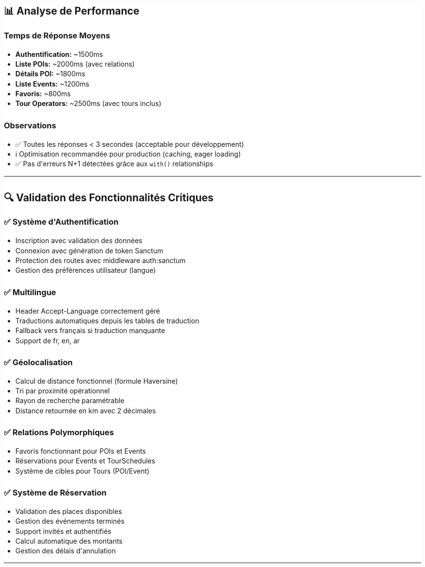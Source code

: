 
## 📊 Analyse de Performance

### Temps de Réponse Moyens
- **Authentification:** ~1500ms
- **Liste POIs:** ~2000ms (avec relations)
- **Détails POI:** ~1800ms
- **Liste Events:** ~1200ms
- **Favoris:** ~800ms
- **Tour Operators:** ~2500ms (avec tours inclus)

### Observations
- ✅ Toutes les réponses < 3 secondes (acceptable pour développement)
- ℹ️ Optimisation recommandée pour production (caching, eager loading)
- ✅ Pas d'erreurs N+1 détectées grâce aux `with()` relationships

---

## 🔍 Validation des Fonctionnalités Critiques

### ✅ Système d'Authentification
- Inscription avec validation des données
- Connexion avec génération de token Sanctum
- Protection des routes avec middleware auth:sanctum
- Gestion des préférences utilisateur (langue)

### ✅ Multilingue
- Header Accept-Language correctement géré
- Traductions automatiques depuis les tables de traduction
- Fallback vers français si traduction manquante
- Support de fr, en, ar

### ✅ Géolocalisation
- Calcul de distance fonctionnel (formule Haversine)
- Tri par proximité opérationnel
- Rayon de recherche paramétrable
- Distance retournée en km avec 2 décimales

### ✅ Relations Polymorphiques
- Favoris fonctionnant pour POIs et Events
- Réservations pour Events et TourSchedules
- Système de cibles pour Tours (POI/Event)

### ✅ Système de Réservation
- Validation des places disponibles
- Gestion des événements terminés
- Support invités et authentifiés
- Calcul automatique des montants
- Gestion des délais d'annulation

---